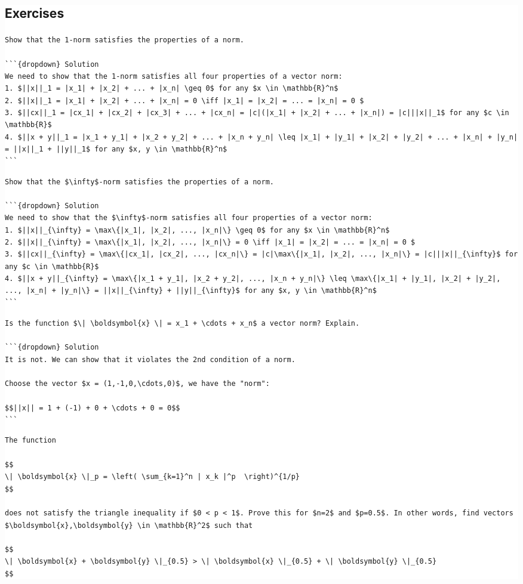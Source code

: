 ## Exercises

````{div} exercise
Show that the 1-norm satisfies the properties of a norm.

```{dropdown} Solution
We need to show that the 1-norm satisfies all four properties of a vector norm:
1. $||x||_1 = |x_1| + |x_2| + ... + |x_n| \geq 0$ for any $x \in \mathbb{R}^n$
2. $||x||_1 = |x_1| + |x_2| + ... + |x_n| = 0 \iff |x_1| = |x_2| = ... = |x_n| = 0 $
3. $||cx||_1 = |cx_1| + |cx_2| + |cx_3| + ... + |cx_n| = |c|(|x_1| + |x_2| + ... + |x_n|) = |c|||x||_1$ for any $c \in \mathbb{R}$
4. $||x + y||_1 = |x_1 + y_1| + |x_2 + y_2| + ... + |x_n + y_n| \leq |x_1| + |y_1| + |x_2| + |y_2| + ... + |x_n| + |y_n| = ||x||_1 + ||y||_1$ for any $x, y \in \mathbb{R}^n$
```

````


````{div} exercise
Show that the $\infty$-norm satisfies the properties of a norm.

```{dropdown} Solution
We need to show that the $\infty$-norm satisfies all four properties of a vector norm:
1. $||x||_{\infty} = \max\{|x_1|, |x_2|, ..., |x_n|\} \geq 0$ for any $x \in \mathbb{R}^n$
2. $||x||_{\infty} = \max\{|x_1|, |x_2|, ..., |x_n|\} = 0 \iff |x_1| = |x_2| = ... = |x_n| = 0 $
3. $||cx||_{\infty} = \max\{|cx_1|, |cx_2|, ..., |cx_n|\} = |c|\max\{|x_1|, |x_2|, ..., |x_n|\} = |c|||x||_{\infty}$ for any $c \in \mathbb{R}$
4. $||x + y||_{\infty} = \max\{|x_1 + y_1|, |x_2 + y_2|, ..., |x_n + y_n|\} \leq \max\{|x_1| + |y_1|, |x_2| + |y_2|, ..., |x_n| + |y_n|\} = ||x||_{\infty} + ||y||_{\infty}$ for any $x, y \in \mathbb{R}^n$
```

````

````{div} exercise
Is the function $\| \boldsymbol{x} \| = x_1 + \cdots + x_n$ a vector norm? Explain.

```{dropdown} Solution
It is not. We can show that it violates the 2nd condition of a norm. 

Choose the vector $x = (1,-1,0,\cdots,0)$, we have the "norm":

$$||x|| = 1 + (-1) + 0 + \cdots + 0 = 0$$ 
```

````


```{div} exercise
The function

$$
\| \boldsymbol{x} \|_p = \left( \sum_{k=1}^n | x_k |^p  \right)^{1/p}
$$

does not satisfy the triangle inequality if $0 < p < 1$. Prove this for $n=2$ and $p=0.5$. In other words, find vectors $\boldsymbol{x},\boldsymbol{y} \in \mathbb{R}^2$ such that

$$
\| \boldsymbol{x} + \boldsymbol{y} \|_{0.5} > \| \boldsymbol{x} \|_{0.5} + \| \boldsymbol{y} \|_{0.5}
$$
```
